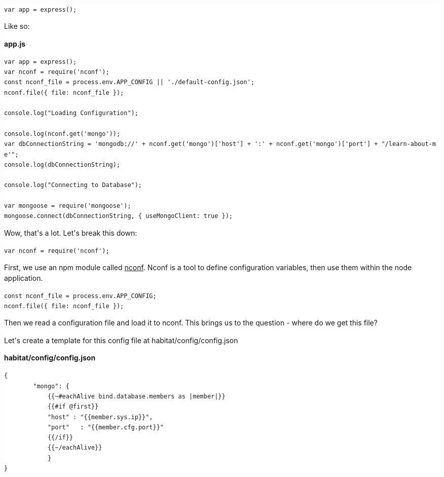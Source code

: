 ```
var app = express();
```

Like so:

**app.js**

```
var app = express();
var nconf = require('nconf');
const nconf_file = process.env.APP_CONFIG || './default-config.json';
nconf.file({ file: nconf_file });

console.log("Loading Configuration");

console.log(nconf.get('mongo'));
var dbConnectionString = 'mongodb://' + nconf.get('mongo')['host'] + ':' + nconf.get('mongo')['port'] + "/learn-about-me'";
console.log(dbConnectionString);

console.log("Connecting to Database");

var mongoose = require('mongoose');
mongoose.connect(dbConnectionString, { useMongoClient: true });
```

Wow, that's a lot.  Let's break this down:

```
var nconf = require('nconf');
```

First, we use an npm module called [nconf](https://www.npmjs.com/package/nconf).  Nconf is a tool to define configuration variables, then use them within the node application.


```
const nconf_file = process.env.APP_CONFIG;
nconf.file({ file: nconf_file });
```

Then we read a configuration file and load it to nconf. This brings us to the question - where do we get this file?

Let's create a template for this config file at habitat/config/config.json

**habitat/config/config.json**

```
{
		"mongo": {
			{{~#eachAlive bind.database.members as |member|}}
			{{#if @first}}
			"host" : "{{member.sys.ip}}",
			"port"   : "{{member.cfg.port}}"
			{{/if}}
			{{~/eachAlive}}
			}
}
```
